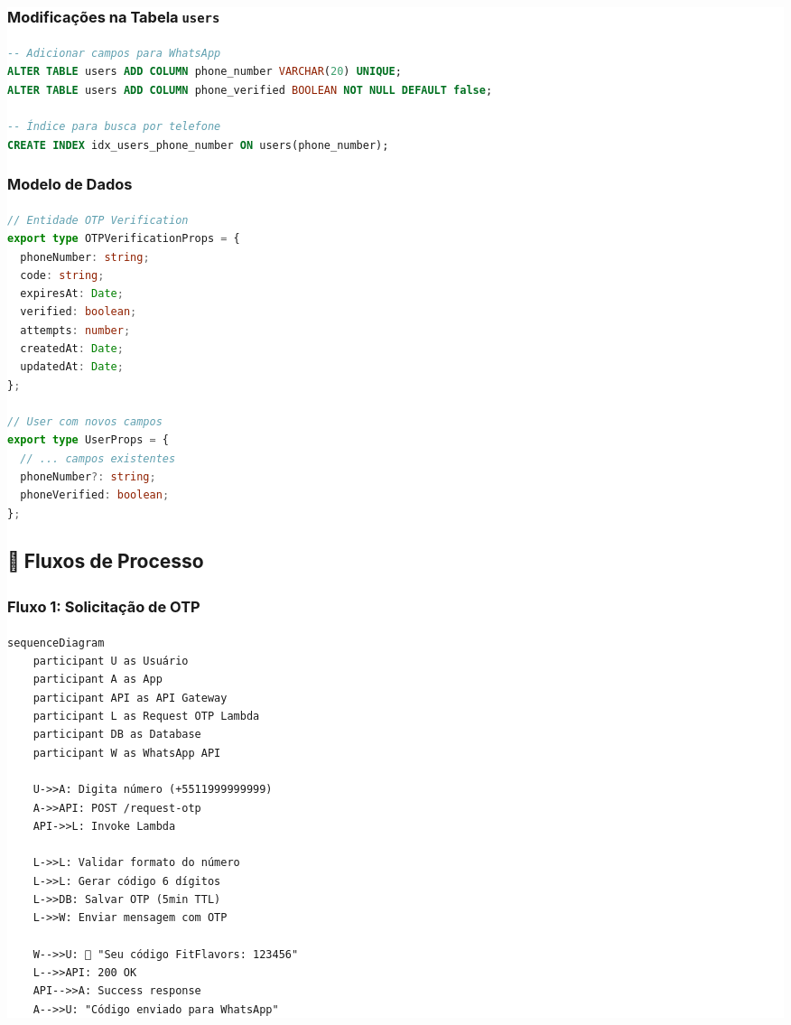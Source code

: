 ### **Modificações na Tabela `users`**

```sql
-- Adicionar campos para WhatsApp
ALTER TABLE users ADD COLUMN phone_number VARCHAR(20) UNIQUE;
ALTER TABLE users ADD COLUMN phone_verified BOOLEAN NOT NULL DEFAULT false;

-- Índice para busca por telefone
CREATE INDEX idx_users_phone_number ON users(phone_number);
```

### **Modelo de Dados**

```typescript
// Entidade OTP Verification
export type OTPVerificationProps = {
  phoneNumber: string;
  code: string;
  expiresAt: Date;
  verified: boolean;
  attempts: number;
  createdAt: Date;
  updatedAt: Date;
};

// User com novos campos
export type UserProps = {
  // ... campos existentes
  phoneNumber?: string;
  phoneVerified: boolean;
};
```

## 🔄 Fluxos de Processo

### **Fluxo 1: Solicitação de OTP**

```mermaid
sequenceDiagram
    participant U as Usuário
    participant A as App
    participant API as API Gateway
    participant L as Request OTP Lambda
    participant DB as Database
    participant W as WhatsApp API

    U->>A: Digita número (+5511999999999)
    A->>API: POST /request-otp
    API->>L: Invoke Lambda

    L->>L: Validar formato do número
    L->>L: Gerar código 6 dígitos
    L->>DB: Salvar OTP (5min TTL)
    L->>W: Enviar mensagem com OTP

    W-->>U: 📱 "Seu código FitFlavors: 123456"
    L-->>API: 200 OK
    API-->>A: Success response
    A-->>U: "Código enviado para WhatsApp"
```

